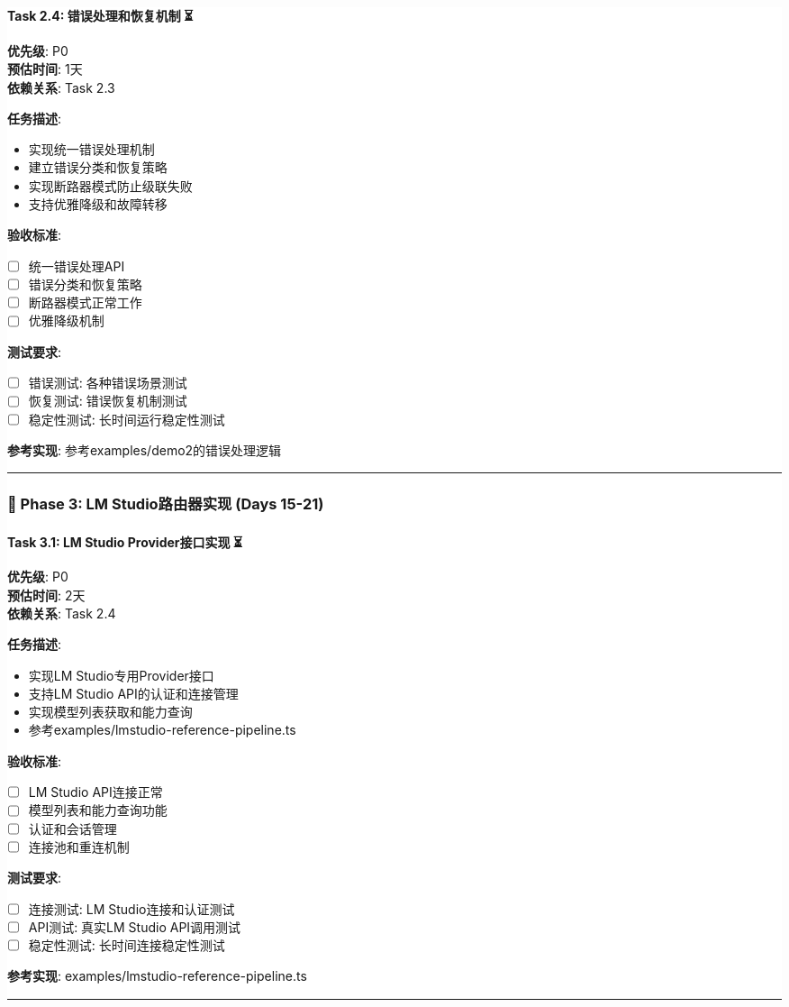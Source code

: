 
#### Task 2.4: 错误处理和恢复机制 ⏳
**优先级**: P0  
**预估时间**: 1天  
**依赖关系**: Task 2.3  

**任务描述**:
- 实现统一错误处理机制
- 建立错误分类和恢复策略
- 实现断路器模式防止级联失败
- 支持优雅降级和故障转移

**验收标准**:
- [ ] 统一错误处理API
- [ ] 错误分类和恢复策略
- [ ] 断路器模式正常工作
- [ ] 优雅降级机制

**测试要求**:
- [ ] 错误测试: 各种错误场景测试
- [ ] 恢复测试: 错误恢复机制测试
- [ ] 稳定性测试: 长时间运行稳定性测试

**参考实现**: 参考examples/demo2的错误处理逻辑

---

### 🔄 Phase 3: LM Studio路由器实现 (Days 15-21)

#### Task 3.1: LM Studio Provider接口实现 ⏳
**优先级**: P0  
**预估时间**: 2天  
**依赖关系**: Task 2.4  

**任务描述**:
- 实现LM Studio专用Provider接口
- 支持LM Studio API的认证和连接管理
- 实现模型列表获取和能力查询
- 参考examples/lmstudio-reference-pipeline.ts

**验收标准**:
- [ ] LM Studio API连接正常
- [ ] 模型列表和能力查询功能
- [ ] 认证和会话管理
- [ ] 连接池和重连机制

**测试要求**:
- [ ] 连接测试: LM Studio连接和认证测试
- [ ] API测试: 真实LM Studio API调用测试
- [ ] 稳定性测试: 长时间连接稳定性测试

**参考实现**: examples/lmstudio-reference-pipeline.ts

---
